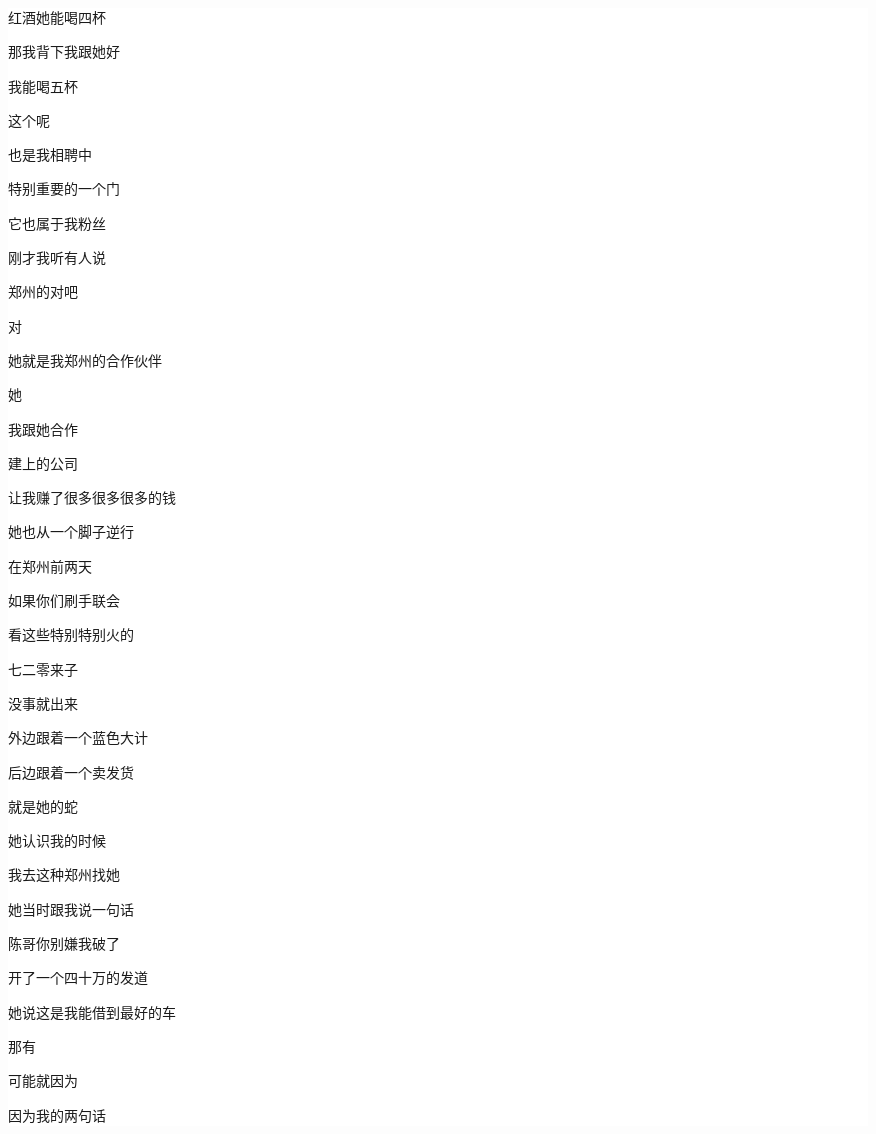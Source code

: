 红酒她能喝四杯

那我背下我跟她好

我能喝五杯

这个呢

也是我相聘中

特别重要的一个门

它也属于我粉丝

刚才我听有人说

郑州的对吧

对

她就是我郑州的合作伙伴

她

我跟她合作

建上的公司

让我赚了很多很多很多的钱

她也从一个脚子逆行

在郑州前两天

如果你们刷手联会

看这些特别特别火的

七二零来子

没事就出来

外边跟着一个蓝色大计

后边跟着一个卖发货

就是她的蛇

她认识我的时候

我去这种郑州找她

她当时跟我说一句话

陈哥你别嫌我破了

开了一个四十万的发道

她说这是我能借到最好的车

那有

可能就因为

因为我的两句话
